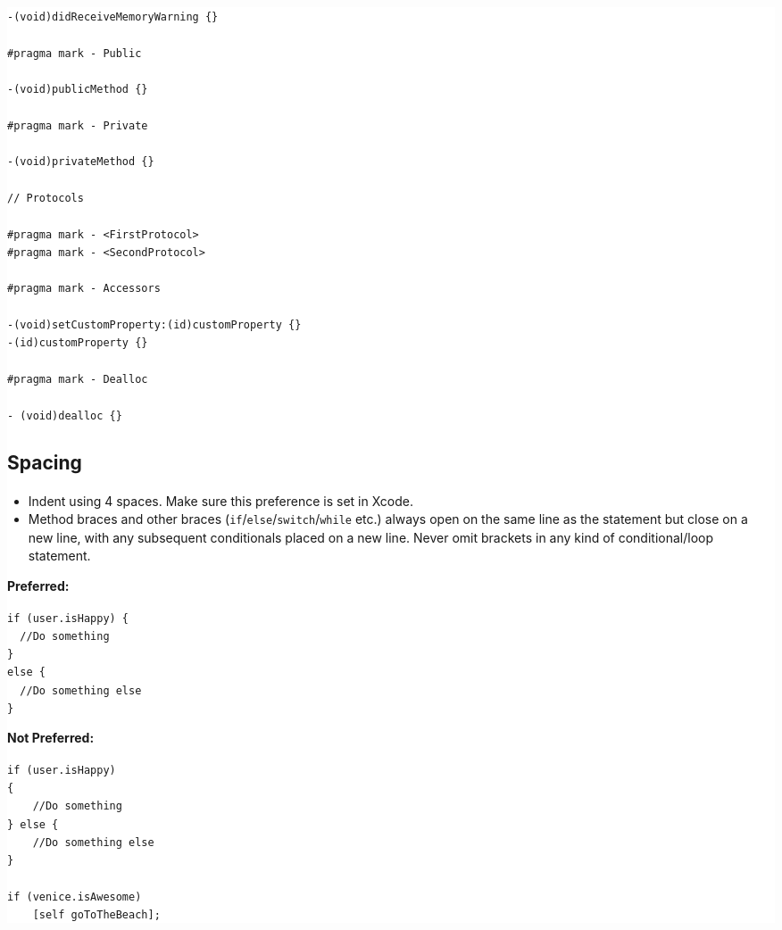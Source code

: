 ```objc
-(void)didReceiveMemoryWarning {}

#pragma mark - Public

-(void)publicMethod {}

#pragma mark - Private

-(void)privateMethod {}

// Protocols

#pragma mark - <FirstProtocol>
#pragma mark - <SecondProtocol>

#pragma mark - Accessors

-(void)setCustomProperty:(id)customProperty {}
-(id)customProperty {}

#pragma mark - Dealloc

- (void)dealloc {}
```


## Spacing

* Indent using 4 spaces. Make sure this preference is set in Xcode.
* Method braces and other braces (`if`/`else`/`switch`/`while` etc.) always open on the same line as the statement but close on a new line, with any subsequent conditionals placed on a new line. Never omit brackets in any kind of conditional/loop statement.

**Preferred:**
```objc
if (user.isHappy) {
  //Do something
} 
else {
  //Do something else
}
```

**Not Preferred:**
```objc
if (user.isHappy)
{
    //Do something
} else {
    //Do something else
}

if (venice.isAwesome)
    [self goToTheBeach];
```
